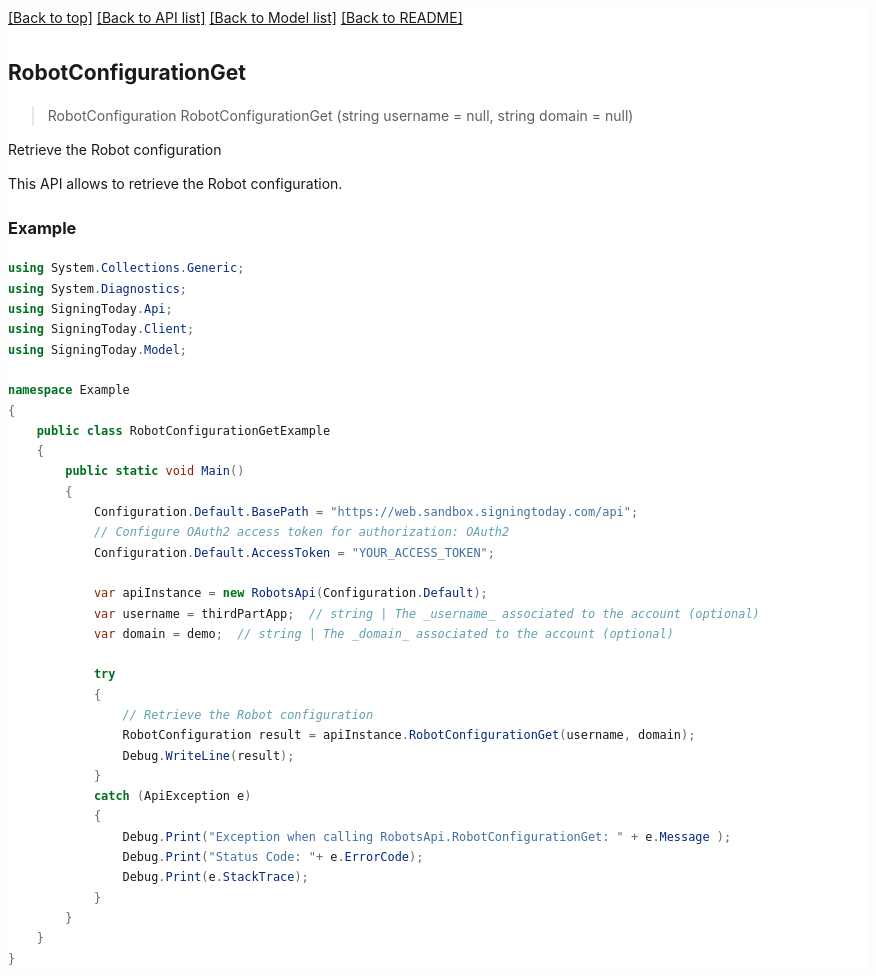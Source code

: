 [[Back to top]](#)
[[Back to API list]](../README.md#documentation-for-api-endpoints)
[[Back to Model list]](../README.md#documentation-for-models)
[[Back to README]](../README.md)


## RobotConfigurationGet

> RobotConfiguration RobotConfigurationGet (string username = null, string domain = null)

Retrieve the Robot configuration

This API allows to retrieve the Robot configuration. 

### Example

```csharp
using System.Collections.Generic;
using System.Diagnostics;
using SigningToday.Api;
using SigningToday.Client;
using SigningToday.Model;

namespace Example
{
    public class RobotConfigurationGetExample
    {
        public static void Main()
        {
            Configuration.Default.BasePath = "https://web.sandbox.signingtoday.com/api";
            // Configure OAuth2 access token for authorization: OAuth2
            Configuration.Default.AccessToken = "YOUR_ACCESS_TOKEN";

            var apiInstance = new RobotsApi(Configuration.Default);
            var username = thirdPartApp;  // string | The _username_ associated to the account (optional) 
            var domain = demo;  // string | The _domain_ associated to the account (optional) 

            try
            {
                // Retrieve the Robot configuration
                RobotConfiguration result = apiInstance.RobotConfigurationGet(username, domain);
                Debug.WriteLine(result);
            }
            catch (ApiException e)
            {
                Debug.Print("Exception when calling RobotsApi.RobotConfigurationGet: " + e.Message );
                Debug.Print("Status Code: "+ e.ErrorCode);
                Debug.Print(e.StackTrace);
            }
        }
    }
}
```
